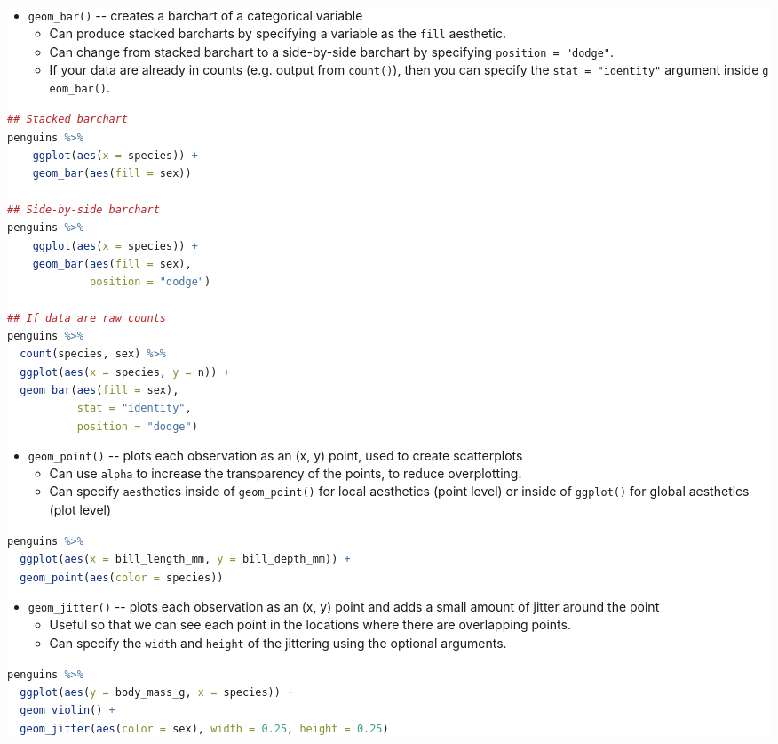 - `geom_bar()` -- creates a barchart of a categorical variable
  - Can produce stacked barcharts by specifying a variable as the `fill`
    aesthetic.
  - Can change from stacked barchart to a side-by-side barchart by specifying
    `position = "dodge"`.
  - If your data are already in counts (e.g. output from `count()`), then you
    can specify the `stat = "identity"` argument inside `geom_bar()`.


```r
## Stacked barchart
penguins %>%
    ggplot(aes(x = species)) +
    geom_bar(aes(fill = sex))

## Side-by-side barchart
penguins %>%
    ggplot(aes(x = species)) +
    geom_bar(aes(fill = sex),
             position = "dodge")

## If data are raw counts
penguins %>% 
  count(species, sex) %>% 
  ggplot(aes(x = species, y = n)) + 
  geom_bar(aes(fill = sex),
           stat = "identity",
           position = "dodge")
```

- `geom_point()` -- plots each observation as an (x, y) point, used to create
  scatterplots
  - Can use `alpha` to increase the transparency of the points, to reduce
    overplotting.
  - Can specify `aes`thetics inside of `geom_point()` for local aesthetics (point
    level) or inside of `ggplot()` for global aesthetics (plot level)


```r
penguins %>% 
  ggplot(aes(x = bill_length_mm, y = bill_depth_mm)) + 
  geom_point(aes(color = species))
```

- `geom_jitter()` -- plots each observation as an (x, y) point and adds a small
  amount of jitter around the point
  - Useful so that we can see each point in the locations where there are
    overlapping points.
  - Can specify the `width` and `height` of the jittering using the optional
    arguments.


```r
penguins %>% 
  ggplot(aes(y = body_mass_g, x = species)) + 
  geom_violin() + 
  geom_jitter(aes(color = sex), width = 0.25, height = 0.25)
```
